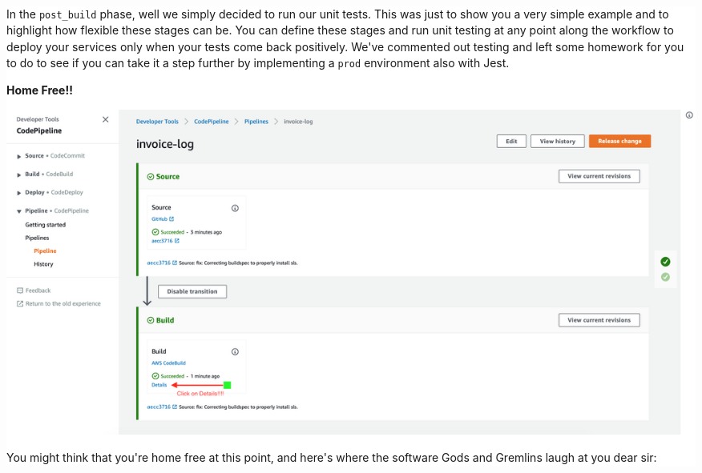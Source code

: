 In the `post_build` phase, well we simply decided to run our unit tests. This was just to show you a very simple example and to highlight how flexible these stages can be. You can define these stages and run unit testing at any point along the workflow to deploy your services only when your tests come back positively. We've commented out testing and left some homework for you to do to see if you can take it a step further by implementing a `prod` environment also with Jest.

**Home Free!!**

![alt text](https://github.com/lopezdp/TechnicalArticles/blob/master/img/PipelineSteps/Step08.Pipeline.png "CodePipeline SUCCESS! But Not Really")

You might think that you're home free at this point, and here's where the software Gods and Gremlins laugh at you dear sir:
